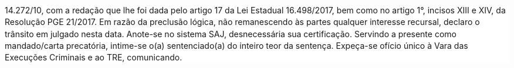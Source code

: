 14.272/10, com a redação que lhe foi dada pelo artigo 17 da Lei Estadual 
16.498/2017, bem como no artigo 1°, incisos XIII e XIV, da Resolução PGE 21/2017. 
Em razão da preclusão lógica, não remanescendo às partes qualquer interesse 
recursal, declaro o trânsito em julgado nesta data. 
Anote-se no sistema SAJ, desnecessária sua certificação. Servindo a presente como 
mandado/carta precatória, intime-se o(a) sentenciado(a) do inteiro teor da 
sentença. 
Expeça-se ofício único à Vara das Execuções Criminais e ao TRE, comunicando. 

